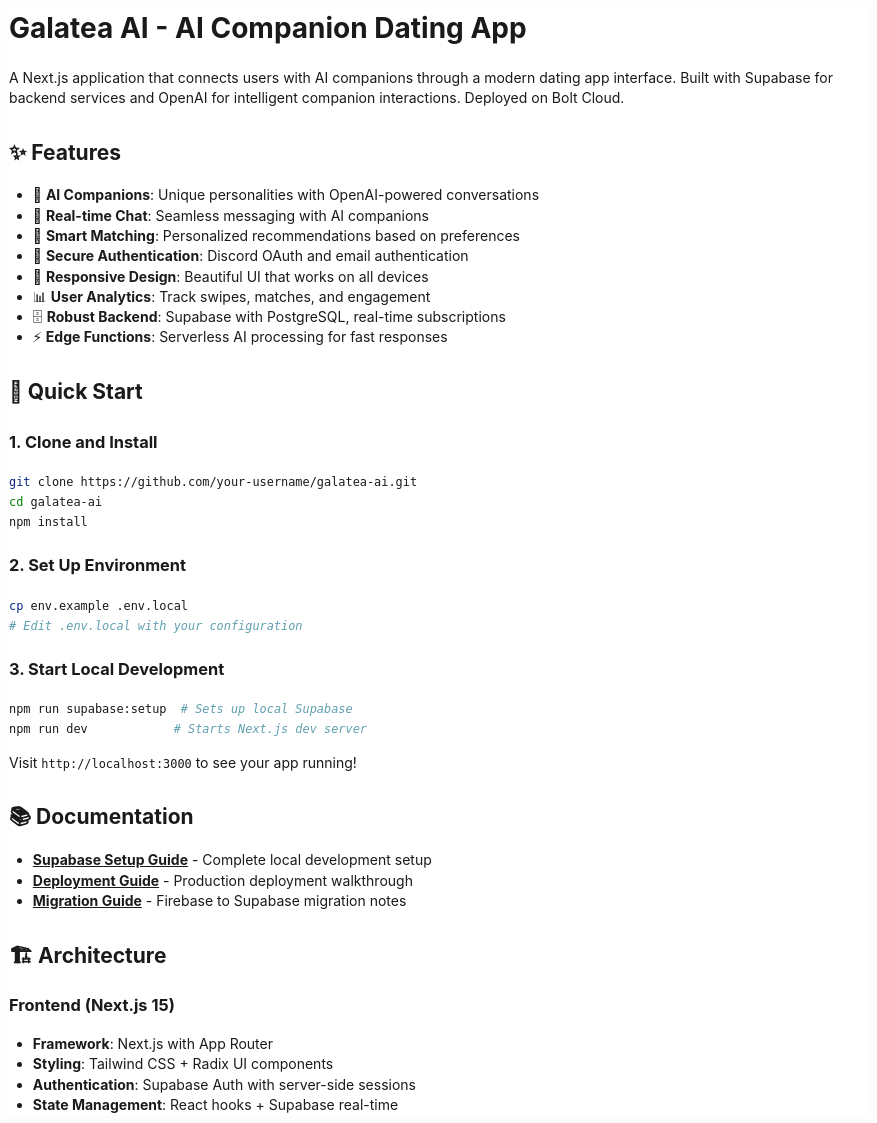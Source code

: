 # Galatea AI - AI Companion Dating App

A Next.js application that connects users with AI companions through a modern dating app interface. Built with Supabase for backend services and OpenAI for intelligent companion interactions. Deployed on Bolt Cloud.

## ✨ Features

- 🤖 **AI Companions**: Unique personalities with OpenAI-powered conversations
- 💬 **Real-time Chat**: Seamless messaging with AI companions
- 🎯 **Smart Matching**: Personalized recommendations based on preferences
- 🔐 **Secure Authentication**: Discord OAuth and email authentication
- 📱 **Responsive Design**: Beautiful UI that works on all devices
- 📊 **User Analytics**: Track swipes, matches, and engagement
- 🗄️ **Robust Backend**: Supabase with PostgreSQL, real-time subscriptions
- ⚡ **Edge Functions**: Serverless AI processing for fast responses

## 🚀 Quick Start

### 1. Clone and Install
```bash
git clone https://github.com/your-username/galatea-ai.git
cd galatea-ai
npm install
```

### 2. Set Up Environment
```bash
cp env.example .env.local
# Edit .env.local with your configuration
```

### 3. Start Local Development
```bash
npm run supabase:setup  # Sets up local Supabase
npm run dev            # Starts Next.js dev server
```

Visit `http://localhost:3000` to see your app running!

## 📚 Documentation

- **[Supabase Setup Guide](SUPABASE_SETUP.md)** - Complete local development setup
- **[Deployment Guide](DEPLOYMENT_GUIDE.md)** - Production deployment walkthrough
- **[Migration Guide](SUPABASE_MIGRATION.md)** - Firebase to Supabase migration notes

## 🏗️ Architecture

### Frontend (Next.js 15)
- **Framework**: Next.js with App Router
- **Styling**: Tailwind CSS + Radix UI components
- **Authentication**: Supabase Auth with server-side sessions
- **State Management**: React hooks + Supabase real-time
